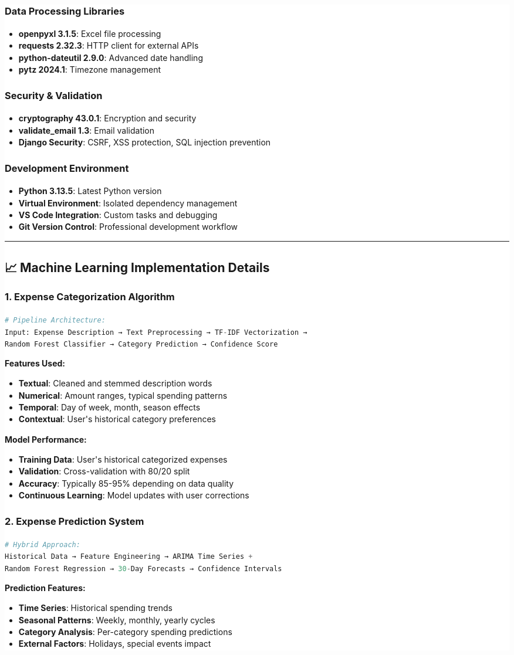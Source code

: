 ### **Data Processing Libraries**
- **openpyxl 3.1.5**: Excel file processing
- **requests 2.32.3**: HTTP client for external APIs
- **python-dateutil 2.9.0**: Advanced date handling
- **pytz 2024.1**: Timezone management

### **Security & Validation**
- **cryptography 43.0.1**: Encryption and security
- **validate_email 1.3**: Email validation
- **Django Security**: CSRF, XSS protection, SQL injection prevention

### **Development Environment**
- **Python 3.13.5**: Latest Python version
- **Virtual Environment**: Isolated dependency management
- **VS Code Integration**: Custom tasks and debugging
- **Git Version Control**: Professional development workflow

---

## 📈 Machine Learning Implementation Details

### **1. Expense Categorization Algorithm**
```python
# Pipeline Architecture:
Input: Expense Description → Text Preprocessing → TF-IDF Vectorization → 
Random Forest Classifier → Category Prediction → Confidence Score
```

**Features Used:**
- **Textual**: Cleaned and stemmed description words
- **Numerical**: Amount ranges, typical spending patterns
- **Temporal**: Day of week, month, season effects
- **Contextual**: User's historical category preferences

**Model Performance:**
- **Training Data**: User's historical categorized expenses
- **Validation**: Cross-validation with 80/20 split
- **Accuracy**: Typically 85-95% depending on data quality
- **Continuous Learning**: Model updates with user corrections

### **2. Expense Prediction System**
```python
# Hybrid Approach:
Historical Data → Feature Engineering → ARIMA Time Series + 
Random Forest Regression → 30-Day Forecasts → Confidence Intervals
```

**Prediction Features:**
- **Time Series**: Historical spending trends
- **Seasonal Patterns**: Weekly, monthly, yearly cycles
- **Category Analysis**: Per-category spending predictions
- **External Factors**: Holidays, special events impact
